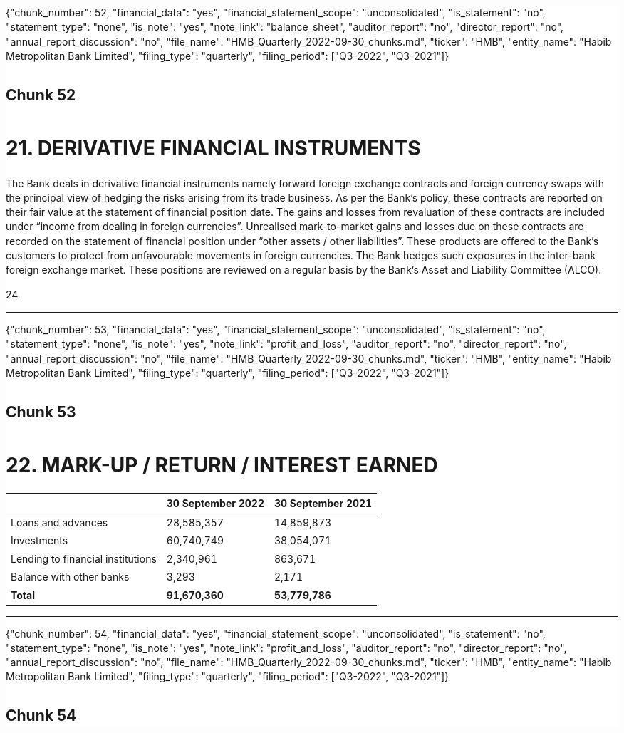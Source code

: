 
{"chunk_number": 52, "financial_data": "yes", "financial_statement_scope": "unconsolidated", "is_statement": "no", "statement_type": "none", "is_note": "yes", "note_link": "balance_sheet", "auditor_report": "no", "director_report": "no", "annual_report_discussion": "no", "file_name": "HMB_Quarterly_2022-09-30_chunks.md", "ticker": "HMB", "entity_name": "Habib Metropolitan Bank Limited", "filing_type": "quarterly", "filing_period": ["Q3-2022", "Q3-2021"]}
## Chunk 52


# 21. DERIVATIVE FINANCIAL INSTRUMENTS

The Bank deals in derivative financial instruments namely forward foreign exchange contracts and foreign currency swaps with the principal view of hedging the risks arising from its trade business. As per the Bank’s policy, these contracts are reported on their fair value at the statement of financial position date. The gains and losses from revaluation of these contracts are included under “income from dealing in foreign currencies”. Unrealised mark-to-market gains and losses due on these contracts are recorded on the statement of financial position under “other assets / other liabilities”. These products are offered to the Bank’s customers to protect from unfavourable movements in foreign currencies. The Bank hedges such exposures in the inter-bank foreign exchange market. These positions are reviewed on a regular basis by the Bank’s Asset and Liability Committee (ALCO).


24

---

{"chunk_number": 53, "financial_data": "yes", "financial_statement_scope": "unconsolidated", "is_statement": "no", "statement_type": "none", "is_note": "yes", "note_link": "profit_and_loss", "auditor_report": "no", "director_report": "no", "annual_report_discussion": "no", "file_name": "HMB_Quarterly_2022-09-30_chunks.md", "ticker": "HMB", "entity_name": "Habib Metropolitan Bank Limited", "filing_type": "quarterly", "filing_period": ["Q3-2022", "Q3-2021"]}
## Chunk 53


# 22. MARK-UP / RETURN / INTEREST EARNED

|                                   | 30 September 2022 | 30 September 2021 |
| --------------------------------- | ----------------- | ----------------- |
| Loans and advances                | 28,585,357        | 14,859,873        |
| Investments                       | 60,740,749        | 38,054,071        |
| Lending to financial institutions | 2,340,961         | 863,671           |
| Balance with other banks          | 3,293             | 2,171             |
| **Total**                         | **91,670,360**    | **53,779,786**    |

---

{"chunk_number": 54, "financial_data": "yes", "financial_statement_scope": "unconsolidated", "is_statement": "no", "statement_type": "none", "is_note": "yes", "note_link": "profit_and_loss", "auditor_report": "no", "director_report": "no", "annual_report_discussion": "no", "file_name": "HMB_Quarterly_2022-09-30_chunks.md", "ticker": "HMB", "entity_name": "Habib Metropolitan Bank Limited", "filing_type": "quarterly", "filing_period": ["Q3-2022", "Q3-2021"]}
## Chunk 54

